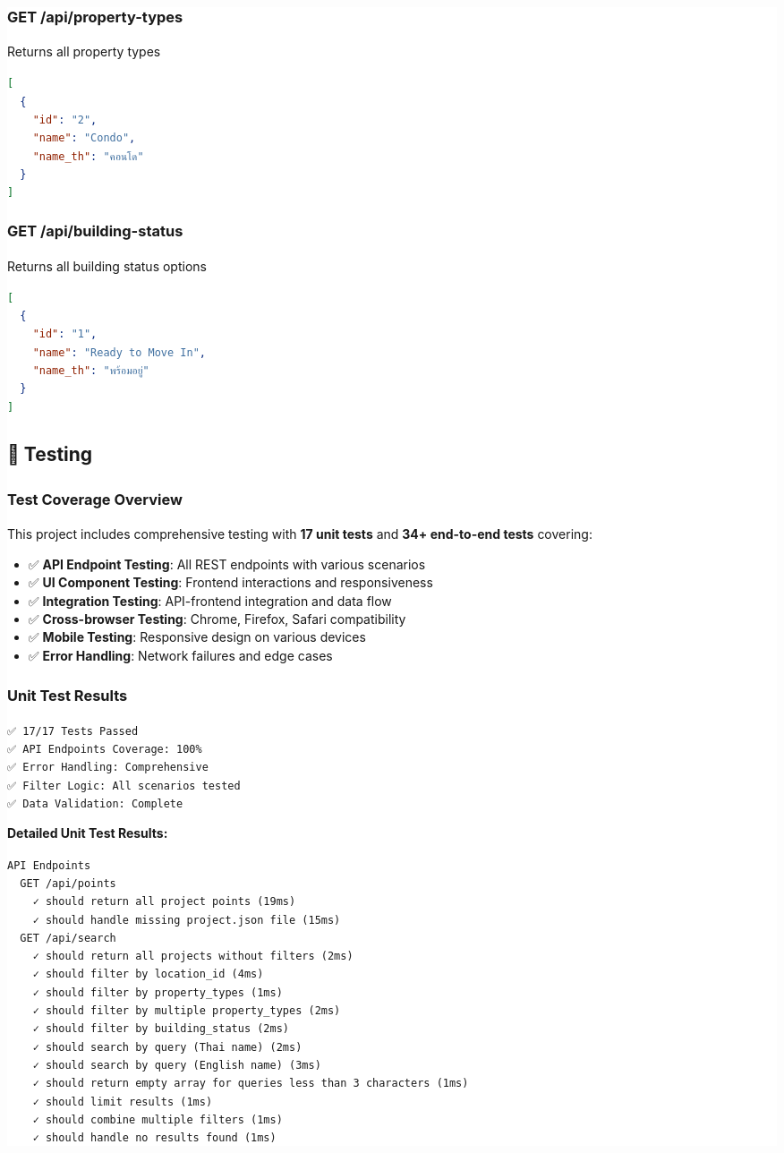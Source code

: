 ### GET /api/property-types
Returns all property types
```json
[
  {
    "id": "2",
    "name": "Condo",
    "name_th": "คอนโด"
  }
]
```

### GET /api/building-status
Returns all building status options
```json
[
  {
    "id": "1",
    "name": "Ready to Move In",
    "name_th": "พร้อมอยู่"
  }
]
```

## 🧪 Testing

### Test Coverage Overview
This project includes comprehensive testing with **17 unit tests** and **34+ end-to-end tests** covering:

- ✅ **API Endpoint Testing**: All REST endpoints with various scenarios
- ✅ **UI Component Testing**: Frontend interactions and responsiveness  
- ✅ **Integration Testing**: API-frontend integration and data flow
- ✅ **Cross-browser Testing**: Chrome, Firefox, Safari compatibility
- ✅ **Mobile Testing**: Responsive design on various devices
- ✅ **Error Handling**: Network failures and edge cases

### Unit Test Results
```
✅ 17/17 Tests Passed
✅ API Endpoints Coverage: 100%
✅ Error Handling: Comprehensive
✅ Filter Logic: All scenarios tested
✅ Data Validation: Complete
```

**Detailed Unit Test Results:**
```
API Endpoints
  GET /api/points
    ✓ should return all project points (19ms)
    ✓ should handle missing project.json file (15ms)
  GET /api/search  
    ✓ should return all projects without filters (2ms)
    ✓ should filter by location_id (4ms)
    ✓ should filter by property_types (1ms)
    ✓ should filter by multiple property_types (2ms)
    ✓ should filter by building_status (2ms)
    ✓ should search by query (Thai name) (2ms)
    ✓ should search by query (English name) (3ms)
    ✓ should return empty array for queries less than 3 characters (1ms)
    ✓ should limit results (1ms)
    ✓ should combine multiple filters (1ms)
    ✓ should handle no results found (1ms)
```